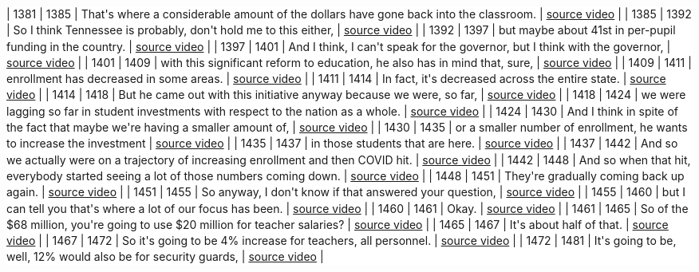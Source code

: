 |    1381 |  1385 | That's where a considerable amount of the dollars have gone back into the classroom.                                                                   | [source video](https://archive.org/details/co-com-r-267-public-hearing-230515?start=1381.0) |
|    1385 |  1392 | So I think Tennessee is probably, don't hold me to this either,                                                                                        | [source video](https://archive.org/details/co-com-r-267-public-hearing-230515?start=1385.0) |
|    1392 |  1397 | but maybe about 41st in per-pupil funding in the country.                                                                                              | [source video](https://archive.org/details/co-com-r-267-public-hearing-230515?start=1392.0) |
|    1397 |  1401 | And I think, I can't speak for the governor, but I think with the governor,                                                                            | [source video](https://archive.org/details/co-com-r-267-public-hearing-230515?start=1397.0) |
|    1401 |  1409 | with this significant reform to education, he also has in mind that, sure,                                                                             | [source video](https://archive.org/details/co-com-r-267-public-hearing-230515?start=1401.0) |
|    1409 |  1411 | enrollment has decreased in some areas.                                                                                                                | [source video](https://archive.org/details/co-com-r-267-public-hearing-230515?start=1409.0) |
|    1411 |  1414 | In fact, it's decreased across the entire state.                                                                                                       | [source video](https://archive.org/details/co-com-r-267-public-hearing-230515?start=1411.0) |
|    1414 |  1418 | But he came out with this initiative anyway because we were, so far,                                                                                   | [source video](https://archive.org/details/co-com-r-267-public-hearing-230515?start=1414.0) |
|    1418 |  1424 | we were lagging so far in student investments with respect to the nation as a whole.                                                                   | [source video](https://archive.org/details/co-com-r-267-public-hearing-230515?start=1418.0) |
|    1424 |  1430 | And I think in spite of the fact that maybe we're having a smaller amount of,                                                                          | [source video](https://archive.org/details/co-com-r-267-public-hearing-230515?start=1424.0) |
|    1430 |  1435 | or a smaller number of enrollment, he wants to increase the investment                                                                                 | [source video](https://archive.org/details/co-com-r-267-public-hearing-230515?start=1430.0) |
|    1435 |  1437 | in those students that are here.                                                                                                                       | [source video](https://archive.org/details/co-com-r-267-public-hearing-230515?start=1435.0) |
|    1437 |  1442 | And so we actually were on a trajectory of increasing enrollment and then COVID hit.                                                                   | [source video](https://archive.org/details/co-com-r-267-public-hearing-230515?start=1437.0) |
|    1442 |  1448 | And so when that hit, everybody started seeing a lot of those numbers coming down.                                                                     | [source video](https://archive.org/details/co-com-r-267-public-hearing-230515?start=1442.0) |
|    1448 |  1451 | They're gradually coming back up again.                                                                                                                | [source video](https://archive.org/details/co-com-r-267-public-hearing-230515?start=1448.0) |
|    1451 |  1455 | So anyway, I don't know if that answered your question,                                                                                                | [source video](https://archive.org/details/co-com-r-267-public-hearing-230515?start=1451.0) |
|    1455 |  1460 | but I can tell you that's where a lot of our focus has been.                                                                                           | [source video](https://archive.org/details/co-com-r-267-public-hearing-230515?start=1455.0) |
|    1460 |  1461 | Okay.                                                                                                                                                  | [source video](https://archive.org/details/co-com-r-267-public-hearing-230515?start=1460.0) |
|    1461 |  1465 | So of the $68 million, you're going to use $20 million for teacher salaries?                                                                           | [source video](https://archive.org/details/co-com-r-267-public-hearing-230515?start=1461.0) |
|    1465 |  1467 | It's about half of that.                                                                                                                               | [source video](https://archive.org/details/co-com-r-267-public-hearing-230515?start=1465.0) |
|    1467 |  1472 | So it's going to be 4% increase for teachers, all personnel.                                                                                           | [source video](https://archive.org/details/co-com-r-267-public-hearing-230515?start=1467.0) |
|    1472 |  1481 | It's going to be, well, 12% would also be for security guards,                                                                                         | [source video](https://archive.org/details/co-com-r-267-public-hearing-230515?start=1472.0) |
